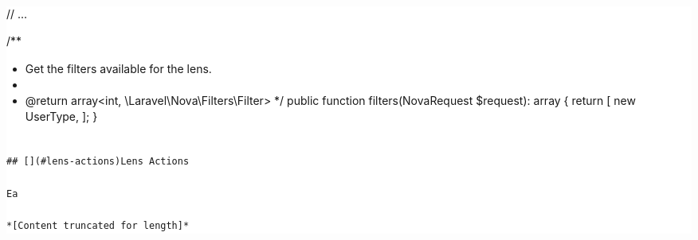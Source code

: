 // ...

/**
 * Get the filters available for the lens.
 *
 * @return array<int, \Laravel\Nova\Filters\Filter>
 */
public function filters(NovaRequest $request): array
{
    return [
        new UserType,
    ];
}

```

## [​](#lens-actions)Lens Actions

Ea

*[Content truncated for length]*